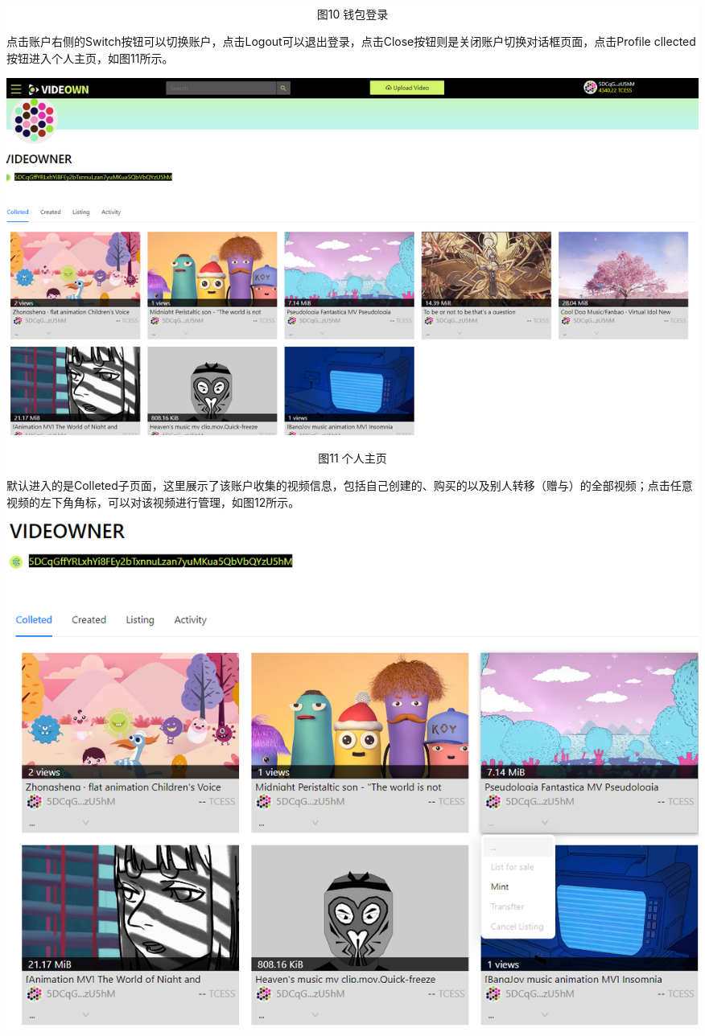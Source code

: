 <center> 图10 钱包登录 </center>

​		点击账户右侧的Switch按钮可以切换账户，点击Logout可以退出登录，点击Close按钮则是关闭账户切换对话框页面，点击Profile cllected按钮进入个人主页，如图11所示。

![image-20221221174105977](./assets/image-20221221174105977-1672025600363-9.png)

<center> 图11 个人主页 </center>

​		默认进入的是Colleted子页面，这里展示了该账户收集的视频信息，包括自己创建的、购买的以及别人转移（赠与）的全部视频；点击任意视频的左下角角标，可以对该视频进行管理，如图12所示。

![image-20221221170101076](./assets/image-20221221170101076.png)
